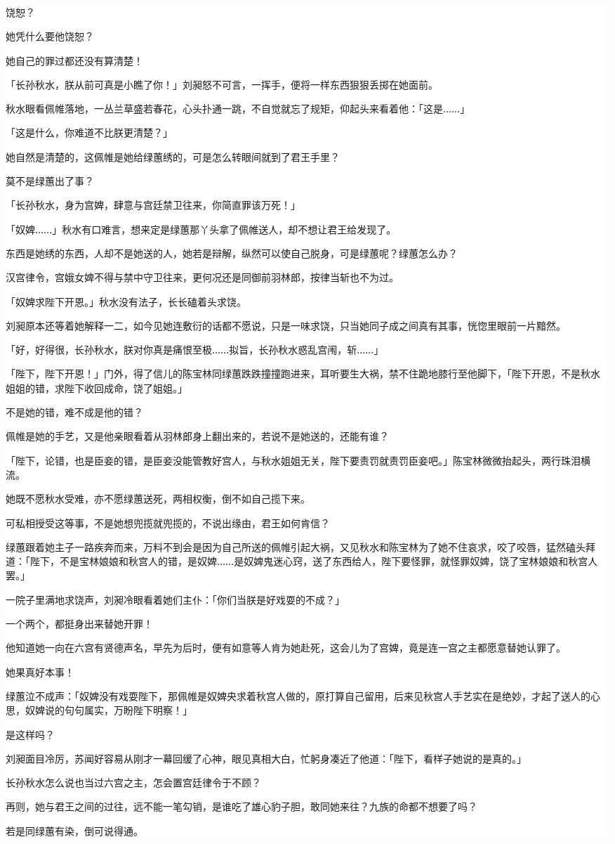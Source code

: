 饶恕？

她凭什么要他饶恕？

她自己的罪过都还没有算清楚！

「长孙秋水，朕从前可真是小瞧了你！」刘昶怒不可言，一挥手，便将一样东西狠狠丢掷在她面前。

秋水眼看佩帷落地，一丛兰草盛若春花，心头扑通一跳，不自觉就忘了规矩，仰起头来看着他：「这是……」

「这是什么，你难道不比朕更清楚？」

她自然是清楚的，这佩帷是她给绿蕙绣的，可是怎么转眼间就到了君王手里？

莫不是绿蕙出了事？

「长孙秋水，身为宫婢，肆意与宫廷禁卫往来，你简直罪该万死！」

「奴婢……」秋水有口难言，想来定是绿蕙那丫头拿了佩帷送人，却不想让君王给发现了。

东西是她绣的东西，人却不是她送的人，她若是辩解，纵然可以使自己脱身，可是绿蕙呢？绿蕙怎么办？

汉宫律令，宫娥女婢不得与禁中守卫往来，更何况还是同御前羽林郎，按律当斩也不为过。

「奴婢求陛下开恩。」秋水没有法子，长长磕着头求饶。

刘昶原本还等着她解释一二，如今见她连敷衍的话都不愿说，只是一味求饶，只当她同子成之间真有其事，恍惚里眼前一片黯然。

「好，好得很，长孙秋水，朕对你真是痛恨至极……拟旨，长孙秋水惑乱宫闱，斩……」

「陛下，陛下开恩！」门外，得了信儿的陈宝林同绿蕙跌跌撞撞跑进来，耳听要生大祸，禁不住跪地膝行至他脚下，「陛下开恩，不是秋水姐姐的错，求陛下收回成命，饶了姐姐。」

不是她的错，难不成是他的错？

佩帷是她的手艺，又是他亲眼看着从羽林郎身上翻出来的，若说不是她送的，还能有谁？

「陛下，论错，也是臣妾的错，是臣妾没能管教好宫人，与秋水姐姐无关，陛下要责罚就责罚臣妾吧。」陈宝林微微抬起头，两行珠泪横流。

她既不愿秋水受难，亦不愿绿蕙送死，两相权衡，倒不如自己揽下来。

可私相授受这等事，不是她想兜揽就兜揽的，不说出缘由，君王如何肯信？

绿蕙跟着她主子一路疾奔而来，万料不到会是因为自己所送的佩帷引起大祸，又见秋水和陈宝林为了她不住哀求，咬了咬唇，猛然磕头拜道：「陛下，不是宝林娘娘和秋宫人的错，是奴婢……是奴婢鬼迷心窍，送了东西给人，陛下要怪罪，就怪罪奴婢，饶了宝林娘娘和秋宫人罢。」

一院子里满地求饶声，刘昶冷眼看着她们主仆：「你们当朕是好戏耍的不成？」

一个两个，都挺身出来替她开罪！

他知道她一向在六宫有贤德声名，早先为后时，便有如意等人肯为她赴死，这会儿为了宫婢，竟是连一宫之主都愿意替她认罪了。

她果真好本事！

绿蕙泣不成声：「奴婢没有戏耍陛下，那佩帷是奴婢央求着秋宫人做的，原打算自己留用，后来见秋宫人手艺实在是绝妙，才起了送人的心思，奴婢说的句句属实，万盼陛下明察！」

是这样吗？

刘昶面目冷厉，苏闻好容易从刚才一幕回缓了心神，眼见真相大白，忙躬身凑近了他道：「陛下，看样子她说的是真的。」

长孙秋水怎么说也当过六宫之主，怎会置宫廷律令于不顾？

再则，她与君王之间的过往，远不能一笔勾销，是谁吃了雄心豹子胆，敢同她来往？九族的命都不想要了吗？

若是同绿蕙有染，倒可说得通。
